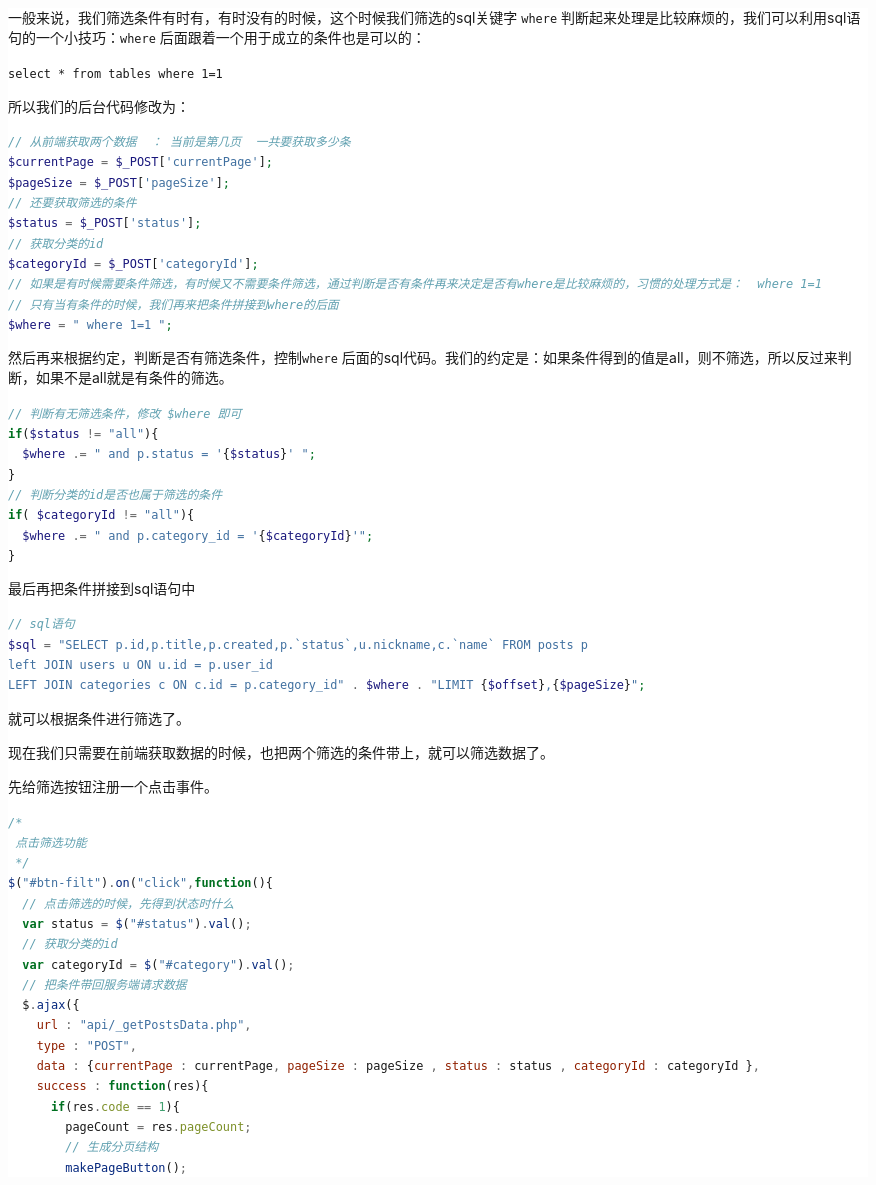 一般来说，我们筛选条件有时有，有时没有的时候，这个时候我们筛选的sql关键字 `where` 判断起来处理是比较麻烦的，我们可以利用sql语句的一个小技巧：`where` 后面跟着一个用于成立的条件也是可以的：

```mysql
select * from tables where 1=1
```

所以我们的后台代码修改为：

```php
// 从前端获取两个数据  ： 当前是第几页  一共要获取多少条
$currentPage = $_POST['currentPage'];
$pageSize = $_POST['pageSize'];
// 还要获取筛选的条件
$status = $_POST['status'];
// 获取分类的id
$categoryId = $_POST['categoryId'];
// 如果是有时候需要条件筛选，有时候又不需要条件筛选，通过判断是否有条件再来决定是否有where是比较麻烦的，习惯的处理方式是：  where 1=1
// 只有当有条件的时候，我们再来把条件拼接到where的后面
$where = " where 1=1 ";
```

然后再来根据约定，判断是否有筛选条件，控制`where` 后面的sql代码。我们的约定是：如果条件得到的值是all，则不筛选，所以反过来判断，如果不是all就是有条件的筛选。

```php
// 判断有无筛选条件，修改 $where 即可
if($status != "all"){
  $where .= " and p.status = '{$status}' ";
}
// 判断分类的id是否也属于筛选的条件
if( $categoryId != "all"){
  $where .= " and p.category_id = '{$categoryId}'";
}
```

最后再把条件拼接到sql语句中

```php
// sql语句
$sql = "SELECT p.id,p.title,p.created,p.`status`,u.nickname,c.`name` FROM posts p
left JOIN users u ON u.id = p.user_id
LEFT JOIN categories c ON c.id = p.category_id" . $where . "LIMIT {$offset},{$pageSize}";
```

就可以根据条件进行筛选了。

现在我们只需要在前端获取数据的时候，也把两个筛选的条件带上，就可以筛选数据了。

先给筛选按钮注册一个点击事件。

```javascript
/*
 点击筛选功能
 */
$("#btn-filt").on("click",function(){
  // 点击筛选的时候，先得到状态时什么
  var status = $("#status").val();
  // 获取分类的id
  var categoryId = $("#category").val();
  // 把条件带回服务端请求数据
  $.ajax({
    url : "api/_getPostsData.php",
    type : "POST",
    data : {currentPage : currentPage, pageSize : pageSize , status : status , categoryId : categoryId },
    success : function(res){
      if(res.code == 1){
        pageCount = res.pageCount;
        // 生成分页结构
        makePageButton();
```